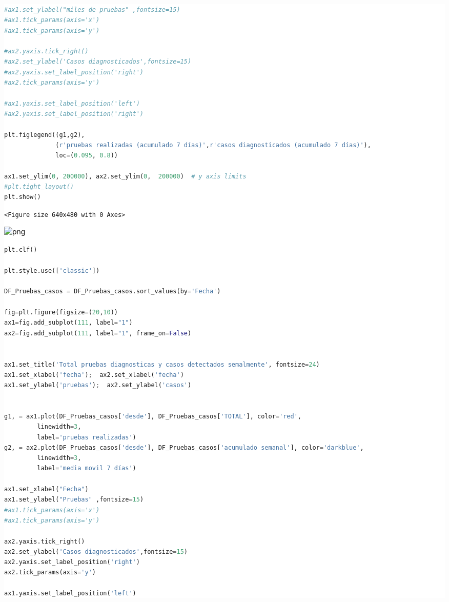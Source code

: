 ```python
#ax1.set_ylabel("miles de pruebas" ,fontsize=15)
#ax1.tick_params(axis='x')
#ax1.tick_params(axis='y')

#ax2.yaxis.tick_right()
#ax2.set_ylabel('Casos diagnosticados',fontsize=15)       
#ax2.yaxis.set_label_position('right') 
#ax2.tick_params(axis='y')

#ax1.yaxis.set_label_position('left') 
#ax2.yaxis.set_label_position('right') 

plt.figlegend((g1,g2), 
              (r'pruebas realizadas (acumulado 7 días)',r'casos diagnosticados (acumulado 7 días)'), 
              loc=(0.095, 0.8))

ax1.set_ylim(0, 200000), ax2.set_ylim(0,  200000)  # y axis limits
#plt.tight_layout()
plt.show()
```


    <Figure size 640x480 with 0 Axes>



![png](output_34_1.png)



```python
plt.clf()

plt.style.use(['classic'])

DF_Pruebas_casos = DF_Pruebas_casos.sort_values(by='Fecha')

fig=plt.figure(figsize=(20,10))
ax1=fig.add_subplot(111, label="1")
ax2=fig.add_subplot(111, label="1", frame_on=False)


ax1.set_title('Total pruebas diagnosticas y casos detectados semalmente', fontsize=24)
ax1.set_xlabel('fecha');  ax2.set_xlabel('fecha')
ax1.set_ylabel('pruebas');  ax2.set_ylabel('casos')


g1, = ax1.plot(DF_Pruebas_casos['desde'], DF_Pruebas_casos['TOTAL'], color='red', 
         linewidth=3, 
         label='pruebas realizadas')
g2, = ax2.plot(DF_Pruebas_casos['desde'], DF_Pruebas_casos['acumulado semanal'], color='darkblue', 
         linewidth=3, 
         label='media movil 7 días')

ax1.set_xlabel("Fecha")
ax1.set_ylabel("Pruebas" ,fontsize=15)
#ax1.tick_params(axis='x')
#ax1.tick_params(axis='y')

ax2.yaxis.tick_right()
ax2.set_ylabel('Casos diagnosticados',fontsize=15)       
ax2.yaxis.set_label_position('right') 
ax2.tick_params(axis='y')

ax1.yaxis.set_label_position('left') 
```